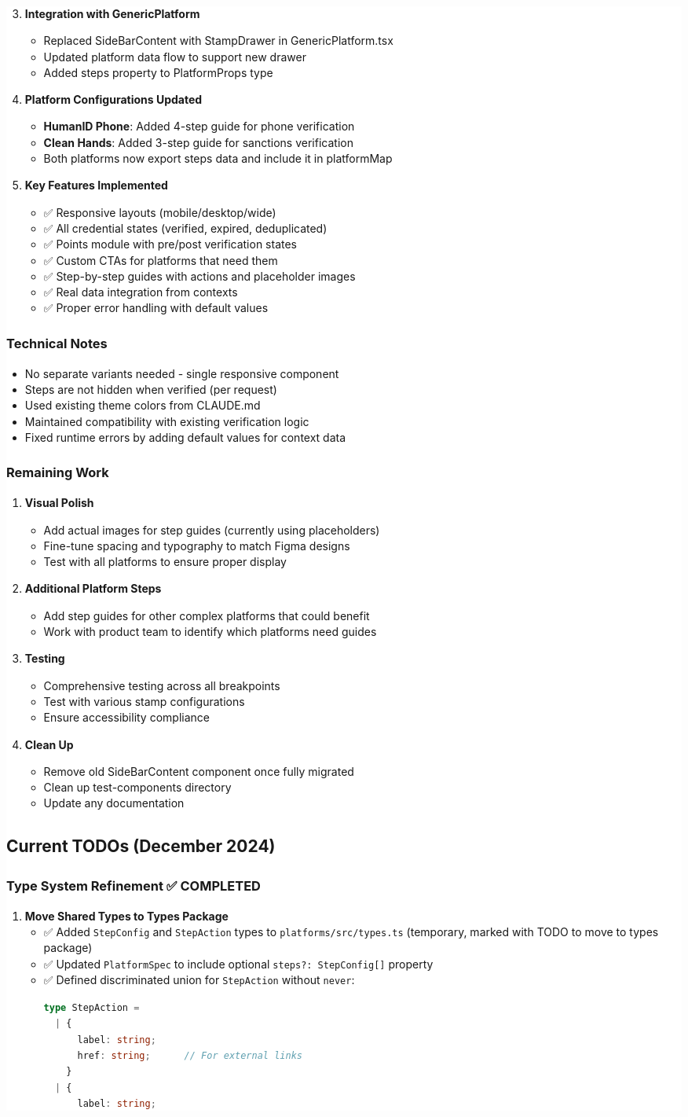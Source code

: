 3. **Integration with GenericPlatform**
   - Replaced SideBarContent with StampDrawer in GenericPlatform.tsx
   - Updated platform data flow to support new drawer
   - Added steps property to PlatformProps type

4. **Platform Configurations Updated**
   - **HumanID Phone**: Added 4-step guide for phone verification
   - **Clean Hands**: Added 3-step guide for sanctions verification
   - Both platforms now export steps data and include it in platformMap

5. **Key Features Implemented**
   - ✅ Responsive layouts (mobile/desktop/wide)
   - ✅ All credential states (verified, expired, deduplicated)
   - ✅ Points module with pre/post verification states
   - ✅ Custom CTAs for platforms that need them
   - ✅ Step-by-step guides with actions and placeholder images
   - ✅ Real data integration from contexts
   - ✅ Proper error handling with default values

### Technical Notes

- No separate variants needed - single responsive component
- Steps are not hidden when verified (per request)
- Used existing theme colors from CLAUDE.md
- Maintained compatibility with existing verification logic
- Fixed runtime errors by adding default values for context data

### Remaining Work

1. **Visual Polish**
   - Add actual images for step guides (currently using placeholders)
   - Fine-tune spacing and typography to match Figma designs
   - Test with all platforms to ensure proper display

2. **Additional Platform Steps**
   - Add step guides for other complex platforms that could benefit
   - Work with product team to identify which platforms need guides

3. **Testing**
   - Comprehensive testing across all breakpoints
   - Test with various stamp configurations
   - Ensure accessibility compliance

4. **Clean Up**
   - Remove old SideBarContent component once fully migrated
   - Clean up test-components directory
   - Update any documentation

## Current TODOs (December 2024)

### Type System Refinement ✅ COMPLETED
1. **Move Shared Types to Types Package**
   - ✅ Added `StepConfig` and `StepAction` types to `platforms/src/types.ts` (temporary, marked with TODO to move to types package)
   - ✅ Updated `PlatformSpec` to include optional `steps?: StepConfig[]` property
   - ✅ Defined discriminated union for `StepAction` without `never`:
     ```typescript
     type StepAction = 
       | {
           label: string;
           href: string;      // For external links
         }
       | {
           label: string;